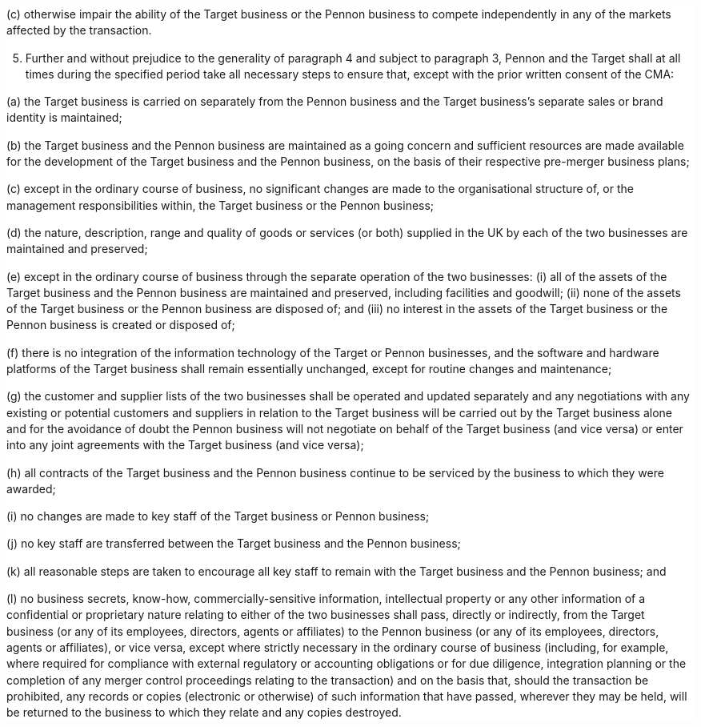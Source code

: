 (c) otherwise impair the ability of the Target business or the Pennon business to compete independently in any of the markets affected by the transaction.

5. Further and without prejudice to the generality of paragraph 4 and subject to paragraph 3, Pennon and the Target shall at all times during the specified period take all necessary steps to ensure that, except with the prior written consent of the CMA:

(a) the Target business is carried on separately from the Pennon business and the Target business’s separate sales or brand identity is maintained;

(b) the Target business and the Pennon business are maintained as a going concern and sufficient resources are made available for the development of the Target business and the Pennon business, on the basis of their respective pre-merger business plans;

(c) except in the ordinary course of business, no significant changes are made to the organisational structure of, or the management responsibilities within, the Target business or the Pennon business;

(d) the nature, description, range and quality of goods or services (or both) supplied in the UK by each of the two businesses are maintained and preserved;

(e) except in the ordinary course of business through the separate operation of the two businesses: (i) all of the assets of the Target business and the Pennon business are maintained and preserved, including facilities and goodwill; (ii) none of the assets of the Target business or the Pennon business are disposed of; and (iii) no interest in the assets of the Target business or the Pennon business is created or disposed of;

(f) there is no integration of the information technology of the Target or Pennon businesses, and the software and hardware platforms of the Target business shall remain essentially unchanged, except for routine changes and maintenance;

(g) the customer and supplier lists of the two businesses shall be operated and updated separately and any negotiations with any existing or potential customers and suppliers in relation to the Target business will be carried out by the Target business alone and for the avoidance of doubt the Pennon business will not negotiate on behalf of the Target business (and vice versa) or enter into any joint agreements with the Target business (and vice versa);

(h) all contracts of the Target business and the Pennon business continue to be serviced by the business to which they were awarded;

(i) no changes are made to key staff of the Target business or Pennon business;

(j) no key staff are transferred between the Target business and the Pennon business;

(k) all reasonable steps are taken to encourage all key staff to remain with the Target business and the Pennon business; and

(l) no business secrets, know-how, commercially-sensitive information, intellectual property or any other information of a confidential or proprietary nature relating to either of the two businesses shall pass, directly or indirectly, from the Target business (or any of its employees, directors, agents or affiliates) to the Pennon business (or any of its employees, directors, agents or affiliates), or vice versa, except where strictly necessary in the ordinary course of business (including, for example, where required for compliance with external regulatory or accounting obligations or for due diligence, integration planning or the completion of any merger control proceedings relating to the transaction) and on the basis that, should the transaction be prohibited, any records or copies (electronic or otherwise) of such information that have passed, wherever they may be held, will be returned to the business to which they relate and any copies destroyed.
